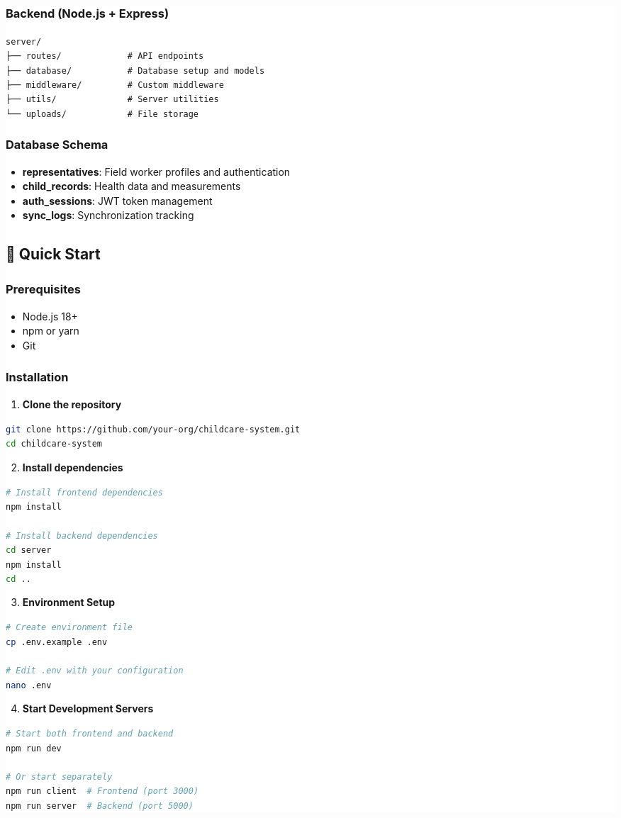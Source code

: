 ### Backend (Node.js + Express)
```
server/
├── routes/             # API endpoints
├── database/           # Database setup and models
├── middleware/         # Custom middleware
├── utils/              # Server utilities
└── uploads/            # File storage
```

### Database Schema
- **representatives**: Field worker profiles and authentication
- **child_records**: Health data and measurements
- **auth_sessions**: JWT token management
- **sync_logs**: Synchronization tracking

## 🚀 Quick Start

### Prerequisites
- Node.js 18+ 
- npm or yarn
- Git

### Installation

1. **Clone the repository**
```bash
git clone https://github.com/your-org/childcare-system.git
cd childcare-system
```

2. **Install dependencies**
```bash
# Install frontend dependencies
npm install

# Install backend dependencies
cd server
npm install
cd ..
```

3. **Environment Setup**
```bash
# Create environment file
cp .env.example .env

# Edit .env with your configuration
nano .env
```

4. **Start Development Servers**
```bash
# Start both frontend and backend
npm run dev

# Or start separately
npm run client  # Frontend (port 3000)
npm run server  # Backend (port 5000)
```
